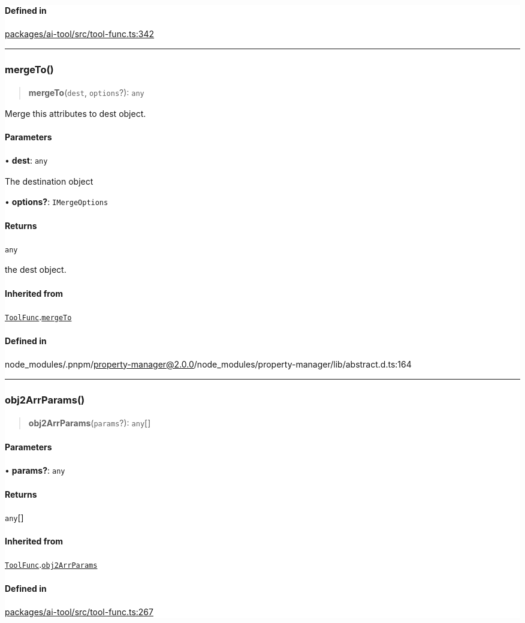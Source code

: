 #### Defined in

[packages/ai-tool/src/tool-func.ts:342](https://github.com/isdk/ai-tool.js/blob/e324043799402aa2caa41711a9168487ab85c166/src/tool-func.ts#L342)

***

### mergeTo()

> **mergeTo**(`dest`, `options`?): `any`

Merge this attributes to dest object.

#### Parameters

• **dest**: `any`

The destination object

• **options?**: `IMergeOptions`

#### Returns

`any`

the dest object.

#### Inherited from

[`ToolFunc`](ToolFunc.md).[`mergeTo`](ToolFunc.md#mergeto)

#### Defined in

node\_modules/.pnpm/property-manager@2.0.0/node\_modules/property-manager/lib/abstract.d.ts:164

***

### obj2ArrParams()

> **obj2ArrParams**(`params`?): `any`[]

#### Parameters

• **params?**: `any`

#### Returns

`any`[]

#### Inherited from

[`ToolFunc`](ToolFunc.md).[`obj2ArrParams`](ToolFunc.md#obj2arrparams)

#### Defined in

[packages/ai-tool/src/tool-func.ts:267](https://github.com/isdk/ai-tool.js/blob/e324043799402aa2caa41711a9168487ab85c166/src/tool-func.ts#L267)
